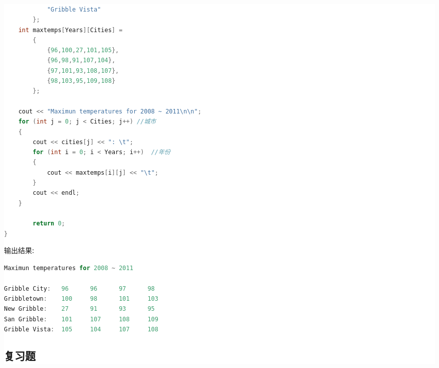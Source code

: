 ```cpp
            "Gribble Vista"
        };
    int maxtemps[Years][Cities] =
        {
            {96,100,27,101,105},
            {96,98,91,107,104},
            {97,101,93,108,107},
            {98,103,95,109,108}
        };

    cout << "Maximun temperatures for 2008 ~ 2011\n\n";
    for (int j = 0; j < Cities; j++) //城市
    {
        cout << cities[j] << ": \t";
        for (int i = 0; i < Years; i++)  //年份
        {
            cout << maxtemps[i][j] << "\t";
        }
        cout << endl;
    }

        return 0;
}
```

输出结果:

```cpp
Maximun temperatures for 2008 ~ 2011

Gribble City:   96      96      97      98
Gribbletown:    100     98      101     103
New Gribble:    27      91      93      95
San Gribble:    101     107     108     109
Gribble Vista:  105     104     107     108
```

## 复习题
